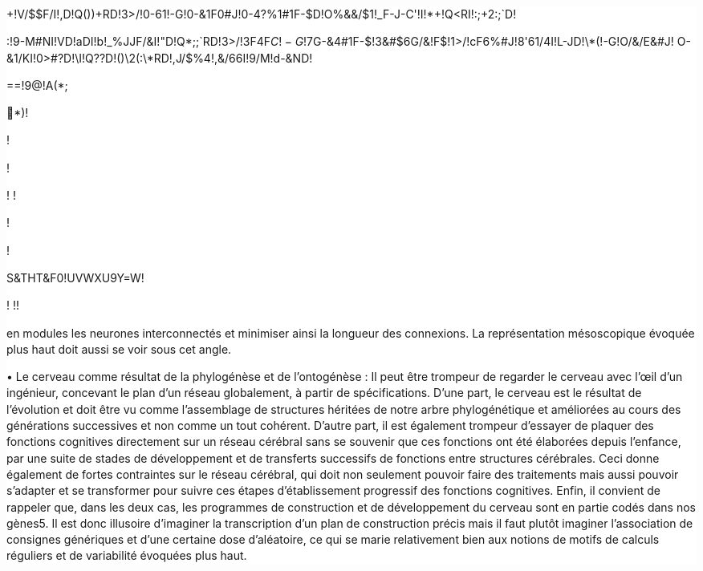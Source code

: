 +!V/$$F/I!,D!Q())+RD!3>/!0-61!-G!0-&1F0#J!0-4?%1#1F-$D!O%&&/$1!\_F-J-C'!I!\*+!Q<RI!:;+2:;`D!

:!9-M#NI!VD!aDI!b!\_%JJF/&I!"D!Q\*;;`RD!3>/!3F4F$C!-G!7$G-&4#1F-$!3&#$6G/&!F$!1>/!cF6%#J!8'61/4I!L-JD!\*(!-G!O/&/E&#J!
O-&1/KI!0>#?D!\I!Q??D!()\2(:\*RD!,J/$%4!,&/66I!9/M!d-&ND!

==!9@!A(\*; 

 
 
 
 
 
\*)!

!

!

!
!

!

!

S&THT&F0!UVWXU9Y=W!

!
!!

en modules les neurones interconnectés et minimiser ainsi la longueur des connexions. La représentation 
mésoscopique évoquée plus haut doit aussi se voir sous cet angle. 

• Le cerveau comme résultat de la phylogénèse et de l’ontogénèse : Il peut être trompeur de regarder le cerveau 
avec l’œil d’un ingénieur, concevant le plan d’un réseau globalement, à partir de spécifications. D’une part, 
le cerveau est le résultat de l’évolution et doit être vu comme l’assemblage de structures héritées de notre 
arbre phylogénétique et améliorées au cours des générations successives et non comme un tout cohérent. 
D’autre part, il est également trompeur d’essayer de plaquer des fonctions cognitives directement sur un 
réseau cérébral sans se souvenir que ces fonctions ont été élaborées depuis l’enfance, par une suite de stades 
de développement et de transferts successifs de fonctions entre structures cérébrales. Ceci donne également 
de fortes contraintes sur le réseau cérébral, qui doit non seulement pouvoir faire des traitements mais aussi 
pouvoir s’adapter et se transformer pour suivre ces étapes d’établissement progressif des fonctions 
cognitives. Enfin, il convient de rappeler que, dans les deux cas, les programmes de construction et de 
développement du cerveau sont en partie codés dans nos gènes5. Il est donc illusoire d’imaginer la 
transcription d’un plan de construction précis mais il faut plutôt imaginer l’association de consignes 
génériques et d’une certaine dose d’aléatoire, ce qui se marie relativement bien aux notions de motifs de 
calculs réguliers et de variabilité évoquées plus haut. 
